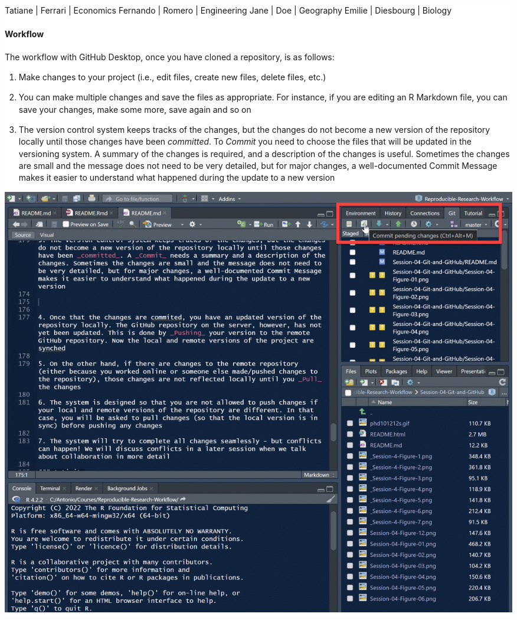 Tatiane | Ferrari | Economics
Fernando | Romero | Engineering
Jane | Doe | Geography
Emilie | Diesbourg | Biology


#### Workflow

The workflow with GitHub Desktop, once you have cloned a repository, is as follows:

1. Make changes to your project (i.e., edit files, create new files, delete files, etc.)

2. You can make multiple changes and save the files as appropriate. For instance, if you are editing an R Markdown file, you can save your changes, make some more, save again and so on

3. The version control system keeps tracks of the changes, but the changes do not become a new version of the repository locally until those changes have been _committed_. To _Commit_ you need to choose the files that will be updated in the versioning system. A summary of the changes is required, and a description of the changes is useful. Sometimes the changes are small and the message does not need to be very detailed, but for major changes, a well-documented Commit Message makes it easier to understand what happened during the update to a new version

![The Git tab in R Studio](Session-04-Figure-17.png)
